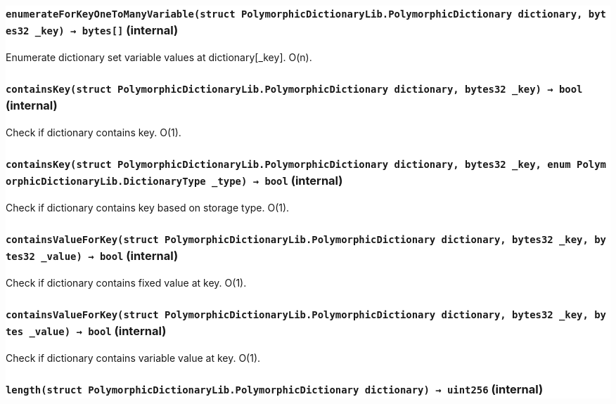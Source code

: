 
### <span id="PolymorphicDictionaryLib-enumerateForKeyOneToManyVariable-struct-PolymorphicDictionaryLib-PolymorphicDictionary-bytes32-"></span> `enumerateForKeyOneToManyVariable(struct PolymorphicDictionaryLib.PolymorphicDictionary dictionary, bytes32 _key) → bytes[]` (internal)



Enumerate dictionary set variable values at dictionary[_key]. O(n).


### <span id="PolymorphicDictionaryLib-containsKey-struct-PolymorphicDictionaryLib-PolymorphicDictionary-bytes32-"></span> `containsKey(struct PolymorphicDictionaryLib.PolymorphicDictionary dictionary, bytes32 _key) → bool` (internal)



Check if dictionary contains key. O(1).


### <span id="PolymorphicDictionaryLib-containsKey-struct-PolymorphicDictionaryLib-PolymorphicDictionary-bytes32-enum-PolymorphicDictionaryLib-DictionaryType-"></span> `containsKey(struct PolymorphicDictionaryLib.PolymorphicDictionary dictionary, bytes32 _key, enum PolymorphicDictionaryLib.DictionaryType _type) → bool` (internal)



Check if dictionary contains key based on storage type. O(1).


### <span id="PolymorphicDictionaryLib-containsValueForKey-struct-PolymorphicDictionaryLib-PolymorphicDictionary-bytes32-bytes32-"></span> `containsValueForKey(struct PolymorphicDictionaryLib.PolymorphicDictionary dictionary, bytes32 _key, bytes32 _value) → bool` (internal)



Check if dictionary contains fixed value at key. O(1).


### <span id="PolymorphicDictionaryLib-containsValueForKey-struct-PolymorphicDictionaryLib-PolymorphicDictionary-bytes32-bytes-"></span> `containsValueForKey(struct PolymorphicDictionaryLib.PolymorphicDictionary dictionary, bytes32 _key, bytes _value) → bool` (internal)



Check if dictionary contains variable value at key. O(1).


### <span id="PolymorphicDictionaryLib-length-struct-PolymorphicDictionaryLib-PolymorphicDictionary-"></span> `length(struct PolymorphicDictionaryLib.PolymorphicDictionary dictionary) → uint256` (internal)


[Bytes32DictionaryLib]: #Bytes32DictionaryLib
[Bytes32DictionaryLib-containsKey-struct-Bytes32DictionaryLib-Bytes32Dictionary-bytes32-]: #Bytes32DictionaryLib-containsKey-struct-Bytes32DictionaryLib-Bytes32Dictionary-bytes32-
[Bytes32DictionaryLib-length-struct-Bytes32DictionaryLib-Bytes32Dictionary-]: #Bytes32DictionaryLib-length-struct-Bytes32DictionaryLib-Bytes32Dictionary-
[Bytes32DictionaryLib-enumerateKeys-struct-Bytes32DictionaryLib-Bytes32Dictionary-]: #Bytes32DictionaryLib-enumerateKeys-struct-Bytes32DictionaryLib-Bytes32Dictionary-
[Bytes32DictionaryLib-getKeyAtIndex-struct-Bytes32DictionaryLib-Bytes32Dictionary-uint256-]: #Bytes32DictionaryLib-getKeyAtIndex-struct-Bytes32DictionaryLib-Bytes32Dictionary-uint256-
[Bytes32DictionaryLib-setValueForKey-struct-Bytes32DictionaryLib-Bytes32Dictionary-bytes32-bytes32-]: #Bytes32DictionaryLib-setValueForKey-struct-Bytes32DictionaryLib-Bytes32Dictionary-bytes32-bytes32-
[Bytes32DictionaryLib-removeKey-struct-Bytes32DictionaryLib-Bytes32Dictionary-bytes32-]: #Bytes32DictionaryLib-removeKey-struct-Bytes32DictionaryLib-Bytes32Dictionary-bytes32-
[Bytes32DictionaryLib-getValueForKey-struct-Bytes32DictionaryLib-Bytes32Dictionary-bytes32-]: #Bytes32DictionaryLib-getValueForKey-struct-Bytes32DictionaryLib-Bytes32Dictionary-bytes32-
[Bytes32SetDictionaryLib]: #Bytes32SetDictionaryLib
[Bytes32SetDictionaryLib-addKey-struct-Bytes32SetDictionaryLib-Bytes32SetDictionary-bytes32-]: #Bytes32SetDictionaryLib-addKey-struct-Bytes32SetDictionaryLib-Bytes32SetDictionary-bytes32-
[Bytes32SetDictionaryLib-containsKey-struct-Bytes32SetDictionaryLib-Bytes32SetDictionary-bytes32-]: #Bytes32SetDictionaryLib-containsKey-struct-Bytes32SetDictionaryLib-Bytes32SetDictionary-bytes32-
[Bytes32SetDictionaryLib-length-struct-Bytes32SetDictionaryLib-Bytes32SetDictionary-]: #Bytes32SetDictionaryLib-length-struct-Bytes32SetDictionaryLib-Bytes32SetDictionary-
[Bytes32SetDictionaryLib-enumerateKeys-struct-Bytes32SetDictionaryLib-Bytes32SetDictionary-]: #Bytes32SetDictionaryLib-enumerateKeys-struct-Bytes32SetDictionaryLib-Bytes32SetDictionary-
[Bytes32SetDictionaryLib-getKeyAtIndex-struct-Bytes32SetDictionaryLib-Bytes32SetDictionary-uint256-]: #Bytes32SetDictionaryLib-getKeyAtIndex-struct-Bytes32SetDictionaryLib-Bytes32SetDictionary-uint256-
[Bytes32SetDictionaryLib-addValueForKey-struct-Bytes32SetDictionaryLib-Bytes32SetDictionary-bytes32-bytes32-]: #Bytes32SetDictionaryLib-addValueForKey-struct-Bytes32SetDictionaryLib-Bytes32SetDictionary-bytes32-bytes32-
[Bytes32SetDictionaryLib-removeKey-struct-Bytes32SetDictionaryLib-Bytes32SetDictionary-bytes32-]: #Bytes32SetDictionaryLib-removeKey-struct-Bytes32SetDictionaryLib-Bytes32SetDictionary-bytes32-
[Bytes32SetDictionaryLib-removeValueForKey-struct-Bytes32SetDictionaryLib-Bytes32SetDictionary-bytes32-bytes32-]: #Bytes32SetDictionaryLib-removeValueForKey-struct-Bytes32SetDictionaryLib-Bytes32SetDictionary-bytes32-bytes32-
[Bytes32SetDictionaryLib-containsValueForKey-struct-Bytes32SetDictionaryLib-Bytes32SetDictionary-bytes32-bytes32-]: #Bytes32SetDictionaryLib-containsValueForKey-struct-Bytes32SetDictionaryLib-Bytes32SetDictionary-bytes32-bytes32-
[Bytes32SetDictionaryLib-getValueForKey-struct-Bytes32SetDictionaryLib-Bytes32SetDictionary-bytes32-]: #Bytes32SetDictionaryLib-getValueForKey-struct-Bytes32SetDictionaryLib-Bytes32SetDictionary-bytes32-
[Bytes32SetDictionaryLib-enumerateForKey-struct-Bytes32SetDictionaryLib-Bytes32SetDictionary-bytes32-]: #Bytes32SetDictionaryLib-enumerateForKey-struct-Bytes32SetDictionaryLib-Bytes32SetDictionary-bytes32-
[Bytes32SetDictionaryLib-lengthForKey-struct-Bytes32SetDictionaryLib-Bytes32SetDictionary-bytes32-]: #Bytes32SetDictionaryLib-lengthForKey-struct-Bytes32SetDictionaryLib-Bytes32SetDictionary-bytes32-
[Bytes32SetDictionaryLib-getValueAtIndexForKey-struct-Bytes32SetDictionaryLib-Bytes32SetDictionary-bytes32-uint256-]: #Bytes32SetDictionaryLib-getValueAtIndexForKey-struct-Bytes32SetDictionaryLib-Bytes32SetDictionary-bytes32-uint256-
[Bytes32SetLib]: #Bytes32SetLib
[Bytes32SetLib-add-struct-Bytes32SetLib-Bytes32Set-bytes32-]: #Bytes32SetLib-add-struct-Bytes32SetLib-Bytes32Set-bytes32-
[Bytes32SetLib-remove-struct-Bytes32SetLib-Bytes32Set-bytes32-]: #Bytes32SetLib-remove-struct-Bytes32SetLib-Bytes32Set-bytes32-
[Bytes32SetLib-contains-struct-Bytes32SetLib-Bytes32Set-bytes32-]: #Bytes32SetLib-contains-struct-Bytes32SetLib-Bytes32Set-bytes32-
[Bytes32SetLib-enumerate-struct-Bytes32SetLib-Bytes32Set-]: #Bytes32SetLib-enumerate-struct-Bytes32SetLib-Bytes32Set-
[Bytes32SetLib-length-struct-Bytes32SetLib-Bytes32Set-]: #Bytes32SetLib-length-struct-Bytes32SetLib-Bytes32Set-
[Bytes32SetLib-get-struct-Bytes32SetLib-Bytes32Set-uint256-]: #Bytes32SetLib-get-struct-Bytes32SetLib-Bytes32Set-uint256-
[Bytes32SetLibMapping]: #Bytes32SetLibMapping
[Bytes32SetLibMapping-addValueForKey-struct-Bytes32SetLibMapping-Bytes32SetMapping-bytes32-bytes32-]: #Bytes32SetLibMapping-addValueForKey-struct-Bytes32SetLibMapping-Bytes32SetMapping-bytes32-bytes32-
[Bytes32SetLibMapping-removeValueForKey-struct-Bytes32SetLibMapping-Bytes32SetMapping-bytes32-bytes32-]: #Bytes32SetLibMapping-removeValueForKey-struct-Bytes32SetLibMapping-Bytes32SetMapping-bytes32-bytes32-
[Bytes32SetLibMapping-containsValueForKey-struct-Bytes32SetLibMapping-Bytes32SetMapping-bytes32-bytes32-]: #Bytes32SetLibMapping-containsValueForKey-struct-Bytes32SetLibMapping-Bytes32SetMapping-bytes32-bytes32-
[Bytes32SetLibMapping-getValueForKey-struct-Bytes32SetLibMapping-Bytes32SetMapping-bytes32-]: #Bytes32SetLibMapping-getValueForKey-struct-Bytes32SetLibMapping-Bytes32SetMapping-bytes32-
[Bytes32SetLibMapping-enumerateForKey-struct-Bytes32SetLibMapping-Bytes32SetMapping-bytes32-]: #Bytes32SetLibMapping-enumerateForKey-struct-Bytes32SetLibMapping-Bytes32SetMapping-bytes32-
[Bytes32SetLibMapping-lengthForKey-struct-Bytes32SetLibMapping-Bytes32SetMapping-bytes32-]: #Bytes32SetLibMapping-lengthForKey-struct-Bytes32SetLibMapping-Bytes32SetMapping-bytes32-
[Bytes32SetLibMapping-getValueAtIndexForKey-struct-Bytes32SetLibMapping-Bytes32SetMapping-bytes32-uint256-]: #Bytes32SetLibMapping-getValueAtIndexForKey-struct-Bytes32SetLibMapping-Bytes32SetMapping-bytes32-uint256-
[BytesDictionaryLib]: #BytesDictionaryLib
[BytesDictionaryLib-containsKey-struct-BytesDictionaryLib-BytesDictionary-bytes32-]: #BytesDictionaryLib-containsKey-struct-BytesDictionaryLib-BytesDictionary-bytes32-
[BytesDictionaryLib-length-struct-BytesDictionaryLib-BytesDictionary-]: #BytesDictionaryLib-length-struct-BytesDictionaryLib-BytesDictionary-
[BytesDictionaryLib-enumerateKeys-struct-BytesDictionaryLib-BytesDictionary-]: #BytesDictionaryLib-enumerateKeys-struct-BytesDictionaryLib-BytesDictionary-
[BytesDictionaryLib-getKeyAtIndex-struct-BytesDictionaryLib-BytesDictionary-uint256-]: #BytesDictionaryLib-getKeyAtIndex-struct-BytesDictionaryLib-BytesDictionary-uint256-
[BytesDictionaryLib-setValueForKey-struct-BytesDictionaryLib-BytesDictionary-bytes32-bytes-]: #BytesDictionaryLib-setValueForKey-struct-BytesDictionaryLib-BytesDictionary-bytes32-bytes-
[BytesDictionaryLib-removeKey-struct-BytesDictionaryLib-BytesDictionary-bytes32-]: #BytesDictionaryLib-removeKey-struct-BytesDictionaryLib-BytesDictionary-bytes32-
[BytesDictionaryLib-getValueForKey-struct-BytesDictionaryLib-BytesDictionary-bytes32-]: #BytesDictionaryLib-getValueForKey-struct-BytesDictionaryLib-BytesDictionary-bytes32-
[BytesSetDictionaryLib]: #BytesSetDictionaryLib
[BytesSetDictionaryLib-addKey-struct-BytesSetDictionaryLib-BytesSetDictionary-bytes32-]: #BytesSetDictionaryLib-addKey-struct-BytesSetDictionaryLib-BytesSetDictionary-bytes32-
[BytesSetDictionaryLib-containsKey-struct-BytesSetDictionaryLib-BytesSetDictionary-bytes32-]: #BytesSetDictionaryLib-containsKey-struct-BytesSetDictionaryLib-BytesSetDictionary-bytes32-
[BytesSetDictionaryLib-length-struct-BytesSetDictionaryLib-BytesSetDictionary-]: #BytesSetDictionaryLib-length-struct-BytesSetDictionaryLib-BytesSetDictionary-
[BytesSetDictionaryLib-enumerateKeys-struct-BytesSetDictionaryLib-BytesSetDictionary-]: #BytesSetDictionaryLib-enumerateKeys-struct-BytesSetDictionaryLib-BytesSetDictionary-
[BytesSetDictionaryLib-getKeyAtIndex-struct-BytesSetDictionaryLib-BytesSetDictionary-uint256-]: #BytesSetDictionaryLib-getKeyAtIndex-struct-BytesSetDictionaryLib-BytesSetDictionary-uint256-
[BytesSetDictionaryLib-addValueForKey-struct-BytesSetDictionaryLib-BytesSetDictionary-bytes32-bytes-]: #BytesSetDictionaryLib-addValueForKey-struct-BytesSetDictionaryLib-BytesSetDictionary-bytes32-bytes-
[BytesSetDictionaryLib-removeKey-struct-BytesSetDictionaryLib-BytesSetDictionary-bytes32-]: #BytesSetDictionaryLib-removeKey-struct-BytesSetDictionaryLib-BytesSetDictionary-bytes32-
[BytesSetDictionaryLib-removeValueForKey-struct-BytesSetDictionaryLib-BytesSetDictionary-bytes32-bytes-]: #BytesSetDictionaryLib-removeValueForKey-struct-BytesSetDictionaryLib-BytesSetDictionary-bytes32-bytes-
[BytesSetDictionaryLib-containsValueForKey-struct-BytesSetDictionaryLib-BytesSetDictionary-bytes32-bytes-]: #BytesSetDictionaryLib-containsValueForKey-struct-BytesSetDictionaryLib-BytesSetDictionary-bytes32-bytes-
[BytesSetDictionaryLib-getValueForKey-struct-BytesSetDictionaryLib-BytesSetDictionary-bytes32-]: #BytesSetDictionaryLib-getValueForKey-struct-BytesSetDictionaryLib-BytesSetDictionary-bytes32-
[BytesSetDictionaryLib-enumerateForKey-struct-BytesSetDictionaryLib-BytesSetDictionary-bytes32-]: #BytesSetDictionaryLib-enumerateForKey-struct-BytesSetDictionaryLib-BytesSetDictionary-bytes32-
[BytesSetDictionaryLib-lengthForKey-struct-BytesSetDictionaryLib-BytesSetDictionary-bytes32-]: #BytesSetDictionaryLib-lengthForKey-struct-BytesSetDictionaryLib-BytesSetDictionary-bytes32-
[BytesSetDictionaryLib-getValueAtIndexForKey-struct-BytesSetDictionaryLib-BytesSetDictionary-bytes32-uint256-]: #BytesSetDictionaryLib-getValueAtIndexForKey-struct-BytesSetDictionaryLib-BytesSetDictionary-bytes32-uint256-
[BytesSetLib]: #BytesSetLib
[BytesSetLib-add-struct-BytesSetLib-BytesSet-bytes-]: #BytesSetLib-add-struct-BytesSetLib-BytesSet-bytes-
[BytesSetLib-remove-struct-BytesSetLib-BytesSet-bytes-]: #BytesSetLib-remove-struct-BytesSetLib-BytesSet-bytes-
[BytesSetLib-contains-struct-BytesSetLib-BytesSet-bytes-]: #BytesSetLib-contains-struct-BytesSetLib-BytesSet-bytes-
[BytesSetLib-enumerate-struct-BytesSetLib-BytesSet-]: #BytesSetLib-enumerate-struct-BytesSetLib-BytesSet-
[BytesSetLib-length-struct-BytesSetLib-BytesSet-]: #BytesSetLib-length-struct-BytesSetLib-BytesSet-
[BytesSetLib-get-struct-BytesSetLib-BytesSet-uint256-]: #BytesSetLib-get-struct-BytesSetLib-BytesSet-uint256-
[PolymorphicDictionaryLib]: #PolymorphicDictionaryLib
[PolymorphicDictionaryLib-enumerate-struct-PolymorphicDictionaryLib-PolymorphicDictionary-]: #PolymorphicDictionaryLib-enumerate-struct-PolymorphicDictionaryLib-PolymorphicDictionary-
[PolymorphicDictionaryLib-enumerate-struct-PolymorphicDictionaryLib-PolymorphicDictionary-enum-PolymorphicDictionaryLib-DictionaryType-]: #PolymorphicDictionaryLib-enumerate-struct-PolymorphicDictionaryLib-PolymorphicDictionary-enum-PolymorphicDictionaryLib-DictionaryType-
[PolymorphicDictionaryLib-enumerateForKeyOneToManyFixed-struct-PolymorphicDictionaryLib-PolymorphicDictionary-bytes32-]: #PolymorphicDictionaryLib-enumerateForKeyOneToManyFixed-struct-PolymorphicDictionaryLib-PolymorphicDictionary-bytes32-
[PolymorphicDictionaryLib-enumerateForKeyOneToManyVariable-struct-PolymorphicDictionaryLib-PolymorphicDictionary-bytes32-]: #PolymorphicDictionaryLib-enumerateForKeyOneToManyVariable-struct-PolymorphicDictionaryLib-PolymorphicDictionary-bytes32-
[PolymorphicDictionaryLib-containsKey-struct-PolymorphicDictionaryLib-PolymorphicDictionary-bytes32-]: #PolymorphicDictionaryLib-containsKey-struct-PolymorphicDictionaryLib-PolymorphicDictionary-bytes32-
[PolymorphicDictionaryLib-containsKey-struct-PolymorphicDictionaryLib-PolymorphicDictionary-bytes32-enum-PolymorphicDictionaryLib-DictionaryType-]: #PolymorphicDictionaryLib-containsKey-struct-PolymorphicDictionaryLib-PolymorphicDictionary-bytes32-enum-PolymorphicDictionaryLib-DictionaryType-
[PolymorphicDictionaryLib-containsValueForKey-struct-PolymorphicDictionaryLib-PolymorphicDictionary-bytes32-bytes32-]: #PolymorphicDictionaryLib-containsValueForKey-struct-PolymorphicDictionaryLib-PolymorphicDictionary-bytes32-bytes32-
[PolymorphicDictionaryLib-containsValueForKey-struct-PolymorphicDictionaryLib-PolymorphicDictionary-bytes32-bytes-]: #PolymorphicDictionaryLib-containsValueForKey-struct-PolymorphicDictionaryLib-PolymorphicDictionary-bytes32-bytes-
[PolymorphicDictionaryLib-length-struct-PolymorphicDictionaryLib-PolymorphicDictionary-]: #PolymorphicDictionaryLib-length-struct-PolymorphicDictionaryLib-PolymorphicDictionary-
[PolymorphicDictionaryLib-lengthForKey-struct-PolymorphicDictionaryLib-PolymorphicDictionary-bytes32-]: #PolymorphicDictionaryLib-lengthForKey-struct-PolymorphicDictionaryLib-PolymorphicDictionary-bytes32-
[PolymorphicDictionaryLib-getBytes32ForKey-struct-PolymorphicDictionaryLib-PolymorphicDictionary-bytes32-]: #PolymorphicDictionaryLib-getBytes32ForKey-struct-PolymorphicDictionaryLib-PolymorphicDictionary-bytes32-
[PolymorphicDictionaryLib-getBoolForKey-struct-PolymorphicDictionaryLib-PolymorphicDictionary-bytes32-]: #PolymorphicDictionaryLib-getBoolForKey-struct-PolymorphicDictionaryLib-PolymorphicDictionary-bytes32-
[PolymorphicDictionaryLib-getUInt256ForKey-struct-PolymorphicDictionaryLib-PolymorphicDictionary-bytes32-]: #PolymorphicDictionaryLib-getUInt256ForKey-struct-PolymorphicDictionaryLib-PolymorphicDictionary-bytes32-
[PolymorphicDictionaryLib-getInt256ForKey-struct-PolymorphicDictionaryLib-PolymorphicDictionary-bytes32-]: #PolymorphicDictionaryLib-getInt256ForKey-struct-PolymorphicDictionaryLib-PolymorphicDictionary-bytes32-
[PolymorphicDictionaryLib-getAddressForKey-struct-PolymorphicDictionaryLib-PolymorphicDictionary-bytes32-]: #PolymorphicDictionaryLib-getAddressForKey-struct-PolymorphicDictionaryLib-PolymorphicDictionary-bytes32-
[PolymorphicDictionaryLib-getBytesForKey-struct-PolymorphicDictionaryLib-PolymorphicDictionary-bytes32-]: #PolymorphicDictionaryLib-getBytesForKey-struct-PolymorphicDictionaryLib-PolymorphicDictionary-bytes32-
[PolymorphicDictionaryLib-getStringForKey-struct-PolymorphicDictionaryLib-PolymorphicDictionary-bytes32-]: #PolymorphicDictionaryLib-getStringForKey-struct-PolymorphicDictionaryLib-PolymorphicDictionary-bytes32-
[PolymorphicDictionaryLib-getBytes32SetForKey-struct-PolymorphicDictionaryLib-PolymorphicDictionary-bytes32-]: #PolymorphicDictionaryLib-getBytes32SetForKey-struct-PolymorphicDictionaryLib-PolymorphicDictionary-bytes32-
[PolymorphicDictionaryLib-getBytesSetForKey-struct-PolymorphicDictionaryLib-PolymorphicDictionary-bytes32-]: #PolymorphicDictionaryLib-getBytesSetForKey-struct-PolymorphicDictionaryLib-PolymorphicDictionary-bytes32-
[PolymorphicDictionaryLib-getBytes32ArrayForKey-struct-PolymorphicDictionaryLib-PolymorphicDictionary-bytes32-]: #PolymorphicDictionaryLib-getBytes32ArrayForKey-struct-PolymorphicDictionaryLib-PolymorphicDictionary-bytes32-
[PolymorphicDictionaryLib-getBoolArrayForKey-struct-PolymorphicDictionaryLib-PolymorphicDictionary-bytes32-]: #PolymorphicDictionaryLib-getBoolArrayForKey-struct-PolymorphicDictionaryLib-PolymorphicDictionary-bytes32-
[PolymorphicDictionaryLib-getUIntArrayForKey-struct-PolymorphicDictionaryLib-PolymorphicDictionary-bytes32-]: #PolymorphicDictionaryLib-getUIntArrayForKey-struct-PolymorphicDictionaryLib-PolymorphicDictionary-bytes32-
[PolymorphicDictionaryLib-getIntArrayForKey-struct-PolymorphicDictionaryLib-PolymorphicDictionary-bytes32-]: #PolymorphicDictionaryLib-getIntArrayForKey-struct-PolymorphicDictionaryLib-PolymorphicDictionary-bytes32-
[PolymorphicDictionaryLib-getAddressArrayForKey-struct-PolymorphicDictionaryLib-PolymorphicDictionary-bytes32-]: #PolymorphicDictionaryLib-getAddressArrayForKey-struct-PolymorphicDictionaryLib-PolymorphicDictionary-bytes32-
[PolymorphicDictionaryLib-setValueForKey-struct-PolymorphicDictionaryLib-PolymorphicDictionary-bytes32-bytes32-]: #PolymorphicDictionaryLib-setValueForKey-struct-PolymorphicDictionaryLib-PolymorphicDictionary-bytes32-bytes32-
[PolymorphicDictionaryLib-setBoolForKey-struct-PolymorphicDictionaryLib-PolymorphicDictionary-bytes32-bool-]: #PolymorphicDictionaryLib-setBoolForKey-struct-PolymorphicDictionaryLib-PolymorphicDictionary-bytes32-bool-
[PolymorphicDictionaryLib-setUIntForKey-struct-PolymorphicDictionaryLib-PolymorphicDictionary-bytes32-uint256-]: #PolymorphicDictionaryLib-setUIntForKey-struct-PolymorphicDictionaryLib-PolymorphicDictionary-bytes32-uint256-
[PolymorphicDictionaryLib-setIntForKey-struct-PolymorphicDictionaryLib-PolymorphicDictionary-bytes32-int256-]: #PolymorphicDictionaryLib-setIntForKey-struct-PolymorphicDictionaryLib-PolymorphicDictionary-bytes32-int256-
[PolymorphicDictionaryLib-setAddressForKey-struct-PolymorphicDictionaryLib-PolymorphicDictionary-bytes32-address-]: #PolymorphicDictionaryLib-setAddressForKey-struct-PolymorphicDictionaryLib-PolymorphicDictionary-bytes32-address-
[PolymorphicDictionaryLib-setValueForKey-struct-PolymorphicDictionaryLib-PolymorphicDictionary-bytes32-bytes-]: #PolymorphicDictionaryLib-setValueForKey-struct-PolymorphicDictionaryLib-PolymorphicDictionary-bytes32-bytes-
[PolymorphicDictionaryLib-addValueForKey-struct-PolymorphicDictionaryLib-PolymorphicDictionary-bytes32-bytes32-]: #PolymorphicDictionaryLib-addValueForKey-struct-PolymorphicDictionaryLib-PolymorphicDictionary-bytes32-bytes32-
[PolymorphicDictionaryLib-addBoolForKey-struct-PolymorphicDictionaryLib-PolymorphicDictionary-bytes32-bool-]: #PolymorphicDictionaryLib-addBoolForKey-struct-PolymorphicDictionaryLib-PolymorphicDictionary-bytes32-bool-
[PolymorphicDictionaryLib-addUIntForKey-struct-PolymorphicDictionaryLib-PolymorphicDictionary-bytes32-uint256-]: #PolymorphicDictionaryLib-addUIntForKey-struct-PolymorphicDictionaryLib-PolymorphicDictionary-bytes32-uint256-
[PolymorphicDictionaryLib-addIntForKey-struct-PolymorphicDictionaryLib-PolymorphicDictionary-bytes32-int256-]: #PolymorphicDictionaryLib-addIntForKey-struct-PolymorphicDictionaryLib-PolymorphicDictionary-bytes32-int256-
[PolymorphicDictionaryLib-addAddressForKey-struct-PolymorphicDictionaryLib-PolymorphicDictionary-bytes32-address-]: #PolymorphicDictionaryLib-addAddressForKey-struct-PolymorphicDictionaryLib-PolymorphicDictionary-bytes32-address-
[PolymorphicDictionaryLib-addValueForKey-struct-PolymorphicDictionaryLib-PolymorphicDictionary-bytes32-bytes-]: #PolymorphicDictionaryLib-addValueForKey-struct-PolymorphicDictionaryLib-PolymorphicDictionary-bytes32-bytes-
[PolymorphicDictionaryLib-addKey-struct-PolymorphicDictionaryLib-PolymorphicDictionary-bytes32-enum-PolymorphicDictionaryLib-DictionaryType-]: #PolymorphicDictionaryLib-addKey-struct-PolymorphicDictionaryLib-PolymorphicDictionary-bytes32-enum-PolymorphicDictionaryLib-DictionaryType-
[PolymorphicDictionaryLib-removeKey-struct-PolymorphicDictionaryLib-PolymorphicDictionary-bytes32-]: #PolymorphicDictionaryLib-removeKey-struct-PolymorphicDictionaryLib-PolymorphicDictionary-bytes32-
[PolymorphicDictionaryLib-removeValueForKey-struct-PolymorphicDictionaryLib-PolymorphicDictionary-bytes32-bytes32-]: #PolymorphicDictionaryLib-removeValueForKey-struct-PolymorphicDictionaryLib-PolymorphicDictionary-bytes32-bytes32-
[PolymorphicDictionaryLib-removeValueForKey-struct-PolymorphicDictionaryLib-PolymorphicDictionary-bytes32-bytes-]: #PolymorphicDictionaryLib-removeValueForKey-struct-PolymorphicDictionaryLib-PolymorphicDictionary-bytes32-bytes-